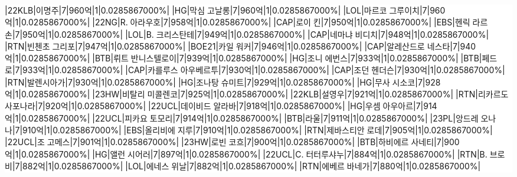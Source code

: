 |22KLB|이명주|7|960억|1|0.0285867000%|
|HG|막심 고날롱|7|960억|1|0.0285867000%|
|LOL|마르코 그루이치|7|960억|1|0.0285867000%|
|22NG|R. 아라우호|7|958억|1|0.0285867000%|
|CAP|로이 킨|7|950억|1|0.0285867000%|
|EBS|헨릭 라르손|7|950억|1|0.0285867000%|
|LOL|B. 크리스탄테|7|949억|1|0.0285867000%|
|CAP|네마냐 비디치|7|948억|1|0.0285867000%|
|RTN|빈첸초 그리포|7|947억|1|0.0285867000%|
|BOE21|카일 워커|7|946억|1|0.0285867000%|
|CAP|알레산드로 네스타|7|940억|1|0.0285867000%|
|BTB|뤼트 반니스텔로이|7|939억|1|0.0285867000%|
|HG|조니 에번스|7|933억|1|0.0285867000%|
|BTB|페드로|7|933억|1|0.0285867000%|
|CAP|카를루스 아우베르투|7|930억|1|0.0285867000%|
|CAP|조던 헨더슨|7|930억|1|0.0285867000%|
|RTN|발렌시아가|7|930억|1|0.0285867000%|
|HG|조나탕 슈미트|7|929억|1|0.0285867000%|
|HG|무사 시소코|7|928억|1|0.0285867000%|
|23HW|비탈리 미콜렌코|7|925억|1|0.0285867000%|
|22KLB|설영우|7|921억|1|0.0285867000%|
|RTN|리카르도 사포나라|7|920억|1|0.0285867000%|
|22UCL|데이비드 알라바|7|918억|1|0.0285867000%|
|HG|우셈 아우아르|7|914억|1|0.0285867000%|
|22UCL|피카요 토모리|7|914억|1|0.0285867000%|
|BTB|라울|7|911억|1|0.0285867000%|
|23PL|앙드레 오나나|7|910억|1|0.0285867000%|
|EBS|올리비에 지루|7|910억|1|0.0285867000%|
|RTN|제바스티안 로데|7|905억|1|0.0285867000%|
|22UCL|조 고메스|7|901억|1|0.0285867000%|
|23HW|로빈 코흐|7|900억|1|0.0285867000%|
|BTB|하비에르 사네티|7|900억|1|0.0285867000%|
|HG|앨런 시어러|7|897억|1|0.0285867000%|
|22UCL|C. 터터루샤누|7|884억|1|0.0285867000%|
|RTN|B. 브로비|7|882억|1|0.0285867000%|
|LOL|에네스 위날|7|882억|1|0.0285867000%|
|RTN|에베르 바네가|7|880억|1|0.0285867000%|
